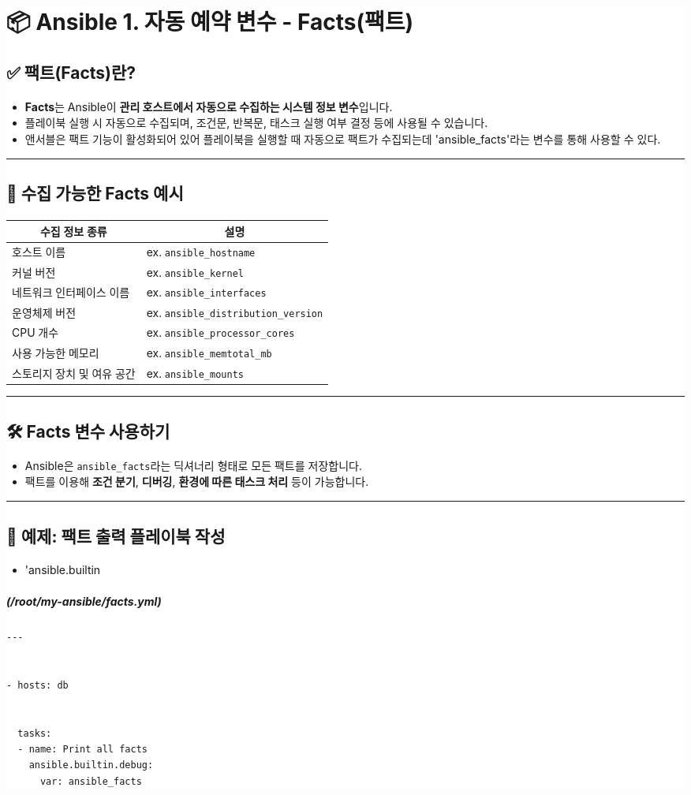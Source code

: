# 📦 Ansible 1. 자동 예약 변수 - Facts(팩트)

## ✅ 팩트(Facts)란?

- **Facts**는 Ansible이 **관리 호스트에서 자동으로 수집하는 시스템 정보 변수**입니다.
- 플레이북 실행 시 자동으로 수집되며, 조건문, 반복문, 태스크 실행 여부 결정 등에 사용될 수 있습니다.
- 앤서블은 팩트 기능이 활성화되어 있어 플레이북을 실행할 때 자동으로 팩트가 수집되는데 'ansible_facts'라는 변수를 통해 사용할 수 있다.

---

## 📌 수집 가능한 Facts 예시

| 수집 정보 종류         | 설명                                      |
|------------------------|-------------------------------------------|
| 호스트 이름            | ex. `ansible_hostname`                   |
| 커널 버전              | ex. `ansible_kernel`                     |
| 네트워크 인터페이스 이름 | ex. `ansible_interfaces`                |
| 운영체제 버전          | ex. `ansible_distribution_version`       |
| CPU 개수               | ex. `ansible_processor_cores`            |
| 사용 가능한 메모리     | ex. `ansible_memtotal_mb`                |
| 스토리지 장치 및 여유 공간 | ex. `ansible_mounts`                   |

---

## 🛠️ Facts 변수 사용하기

- Ansible은 `ansible_facts`라는 딕셔너리 형태로 모든 팩트를 저장합니다.
- 팩트를 이용해 **조건 분기**, **디버깅**, **환경에 따른 태스크 처리** 등이 가능합니다.

---

## 📝 예제: 팩트 출력 플레이북 작성 

- 'ansible.builtin

##### (/root/my-ansible/facts.yml)
```
---


- hosts: db


  tasks:
  - name: Print all facts
    ansible.builtin.debug:
      var: ansible_facts
```
